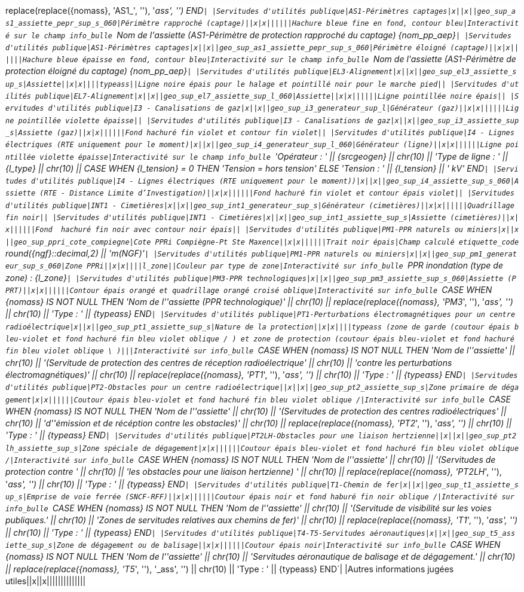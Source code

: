 replace(replace({nomass}, 'AS1_', ''), '_ass', '') END`|
|Servitudes d'utilités publique|AS1-Périmètres captages|x||x||geo_sup_as1_assiette_pepr_sup_s_060|Périmètre rapproché (captage)||x|x||||||Hachure bleue fine en fond, contour bleu|Interactivité sur le champ info_bulle `Nom de l'assiette (AS1-Périmètre de protection rapproché du captage) {nom_pp_aep}`|
|Servitudes d'utilités publique|AS1-Périmètres captages|x||x||geo_sup_as1_assiette_pepr_sup_s_060|Périmètre éloigné (captage)||x|x||||||Hachure bleue épaisse en fond, contour bleu|Interactivité sur le champ info_bulle `Nom de l'assiette (AS1-Périmètre de protection éloigné du captage) {nom_pp_aep}`|
|Servitudes d'utilités publique|EL3-Alignement|x||x||geo_sup_el3_assiette_sup_s|Assiette||x|x||||typeass||Ligne noire épais pour le halage et pointillé noir pour le marche pied||
|Servitudes d'utilités publique|EL7-Alignement|x||x||geo_sup_el7_assiette_sup_l_060|Assiette||x|x||||||Ligne pointillée noire épais||
|Servitudes d'utilités publique|I3 - Canalisations de gaz|x||x||geo_sup_i3_generateur_sup_l|Générateur (gaz)||x|x||||||Ligne pointillée violette épaisse||
|Servitudes d'utilités publique|I3 - Canalisations de gaz|x||x||geo_sup_i3_assiette_sup_s|Assiette (gaz)||x|x||||||Fond hachuré fin violet et contour fin violet||
|Servitudes d'utilités publique|I4 - Lignes électriques (RTE uniquement pour le moment)|x||x||geo_sup_i4_generateur_sup_l_060|Générateur (ligne)||x|x||||||Ligne pointillée violette épaisse|Interactivité sur le champ info_bulle `'Opérateur : ' || {srcgeogen} || chr(10) || 'Type de ligne : ' || {l_type} || chr(10) || CASE WHEN {l_tension} = 0 THEN 'Tension = hors tension' ELSE 'Tension : ' || {l_tension} || ' kV' END`|
|Servitudes d'utilités publique|I4 - Lignes électriques (RTE uniquement pour le moment))|x||x||geo_sup_i4_assiette_sup_s_060|Assiette (RTE - Distance Limite d’Investigation)||x|x||||||Fond hachuré fin violet et contour épais violet||
|Servitudes d'utilités publique|INT1 - Cimetières|x||x||geo_sup_int1_generateur_sup_s|Générateur (cimetières)||x|x||||||Quadrillage fin noir||
|Servitudes d'utilités publique|INT1 - Cimetières|x||x||geo_sup_int1_assiette_sup_s|Assiette (cimetières)||x|x||||||Fond  hachuré fin noir avec contour noir épais||
|Servitudes d'utilités publique|PM1-PPR naturels ou miniers|x||x||geo_sup_ppri_cote_compiegne|Cote PPRi Compiègne-Pt Ste Maxence||x|x||||||Trait noir épais|Champ calculé etiquette_code `round({ngf}::decimal,2) || 'm(NGF)'`|
|Servitudes d'utilités publique|PM1-PPR naturels ou miniers|x||x||geo_sup_pm1_generateur_sup_s_060|Zone PPRi||x|x||||l_zone||Couleur par type de zone|Interactivité sur info_bulle `PPR inondation (type de zone) : {l_zone}`|
|Servitudes d'utilités publique|PM3-PPR technologiques|x||x||geo_sup_pm3_assiette_sup_s_060|Assiette (PPRT)||x|x||||||Contour épais orangé et quadrillage orangé croisé oblique|Interactivité sur info_bulle `CASE WHEN {nomass} IS NOT NULL THEN
'Nom de l''assiette (PPR technologique)' || chr(10) || replace(replace({nomass}, 'PM3_', ''), '_ass', '') || chr(10) || 'Type : ' || {typeass} END`|
|Servitudes d'utilités publique|PT1-Perturbations électromagnétiques pour un centre radioélectrique|x||x||geo_sup_pt1_assiette_sup_s|Nature de la protection||x|x||||typeass (zone de garde (coutour épais bleu-violet et fond hachuré fin bleu violet oblique / ) et zone de protection (coutour épais bleu-violet et fond hachuré fin bleu violet oblique \ )|||Interactivité sur info_bulle `CASE WHEN {nomass} IS NOT NULL THEN 'Nom de l''assiette' || chr(10) || '(Servitude de protection des centres de réception radioélectrique' || chr(10) || 'contre les perturbations électromagnétiques)' || chr(10) || replace(replace({nomass}, 'PT1_', ''), '_ass', '') || chr(10) || 'Type : ' || {typeass} END`|
|Servitudes d'utilités publique|PT2-Obstacles pour un centre radioélectrique||x||x||geo_sup_pt2_assiette_sup_s|Zone primaire de dégagement|x|x||||||Coutour épais bleu-violet et fond hachuré fin bleu violet oblique /|Interactivité sur info_bulle `CASE WHEN {nomass} IS NOT NULL THEN 'Nom de l''assiette' || chr(10) || '(Servitudes de protection des centres radioélectriques' || chr(10) || 'd''émission et de récéption contre les obstacles)' || chr(10) || replace(replace({nomass}, 'PT2_', ''), '_ass', '') || chr(10) || 'Type : ' || {typeass} END`|
|Servitudes d'utilités publique|PT2LH-Obstacles pour une liaison hertzienne||x||x||geo_sup_pt2lh_assiette_sup_s|Zone spéciale de dégagement|x|x||||||Coutour épais bleu-violet et fond hachuré fin bleu violet oblique /|Interactivité sur info_bulle `CASE WHEN {nomass} IS NOT NULL THEN 'Nom de l''assiette' || chr(10) || '(Servitudes de protection contre ' || chr(10) || 'les obstacles pour une liaison hertzienne) ' || chr(10) || replace(replace({nomass}, 'PT2LH_', ''), '_ass', '') || chr(10) || 'Type : ' || {typeass} END`|
|Servitudes d'utilités publique|T1-Chemin de fer|x||x||geo_sup_t1_assiette_sup_s|Emprise de voie ferrée (SNCF-RFF)||x|x||||||Coutour épais noir et fond haburé fin noir oblique /|Interactivité sur info_bulle `CASE WHEN {nomass} IS NOT NULL THEN 'Nom de l''assiette' || chr(10) || '(Servitude de visibilité sur les voies publiques.' || chr(10) || 'Zones de servitudes relatives aux chemins de fer)' || chr(10) || replace(replace({nomass}, 'T1_', ''), '_ass', '') || chr(10) || 'Type : ' || {typeass} END`|
|Servitudes d'utilités publique|T4-T5-Servitudes aéronautiques|x||x||geo_sup_t5_assiette_sup_s|Zone de dégagement ou de balisage||x|x||||||Coutour épais noir|Interactivité sur info_bulle `CASE WHEN {nomass} IS NOT NULL THEN 'Nom de l''assiette' || chr(10) || 'Servitudes aéronautique de balisage et de dégagement.' || chr(10) ||  replace(replace({nomass}, 'T5_', ''), '_ass', '') || chr(10) || 'Type : ' || {typeass} END`|
|Autres informations jugées utiles||x||x||||||||||||||